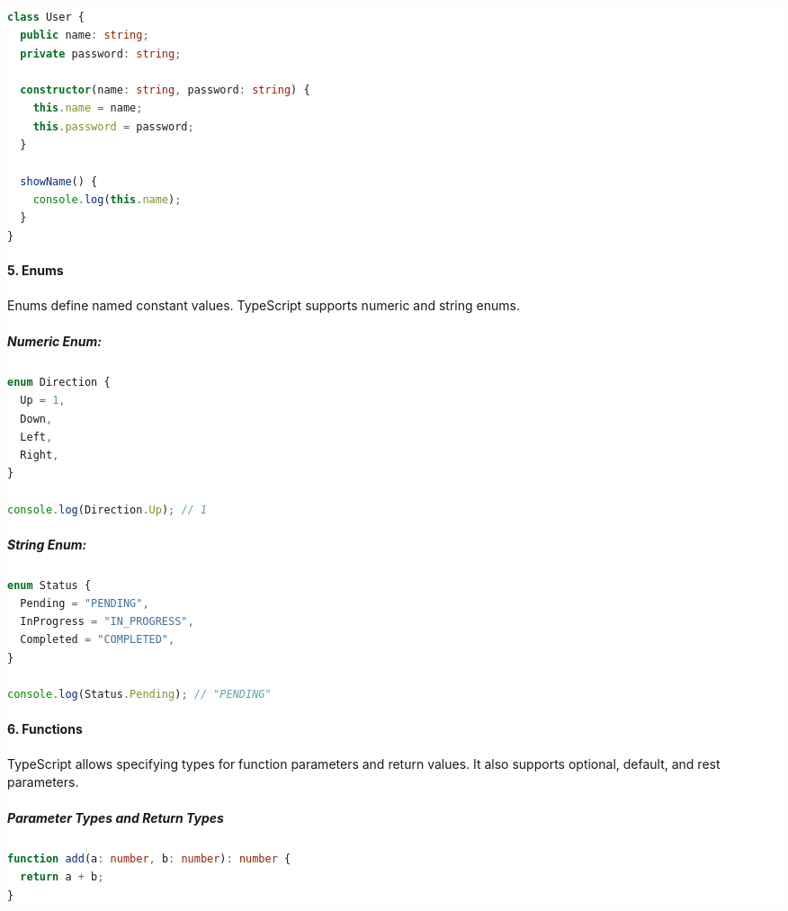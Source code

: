 ```typescript
class User {
  public name: string;
  private password: string;

  constructor(name: string, password: string) {
    this.name = name;
    this.password = password;
  }

  showName() {
    console.log(this.name);
  }
}
```

#### 5. **Enums**

Enums define named constant values. TypeScript supports numeric and string enums.

##### Numeric Enum:

```typescript
enum Direction {
  Up = 1,
  Down,
  Left,
  Right,
}

console.log(Direction.Up); // 1
```

##### String Enum:

```typescript
enum Status {
  Pending = "PENDING",
  InProgress = "IN_PROGRESS",
  Completed = "COMPLETED",
}

console.log(Status.Pending); // "PENDING"
```

#### 6. **Functions**

TypeScript allows specifying types for function parameters and return values. It also supports optional, default, and rest parameters.

##### Parameter Types and Return Types

```typescript
function add(a: number, b: number): number {
  return a + b;
}
```
